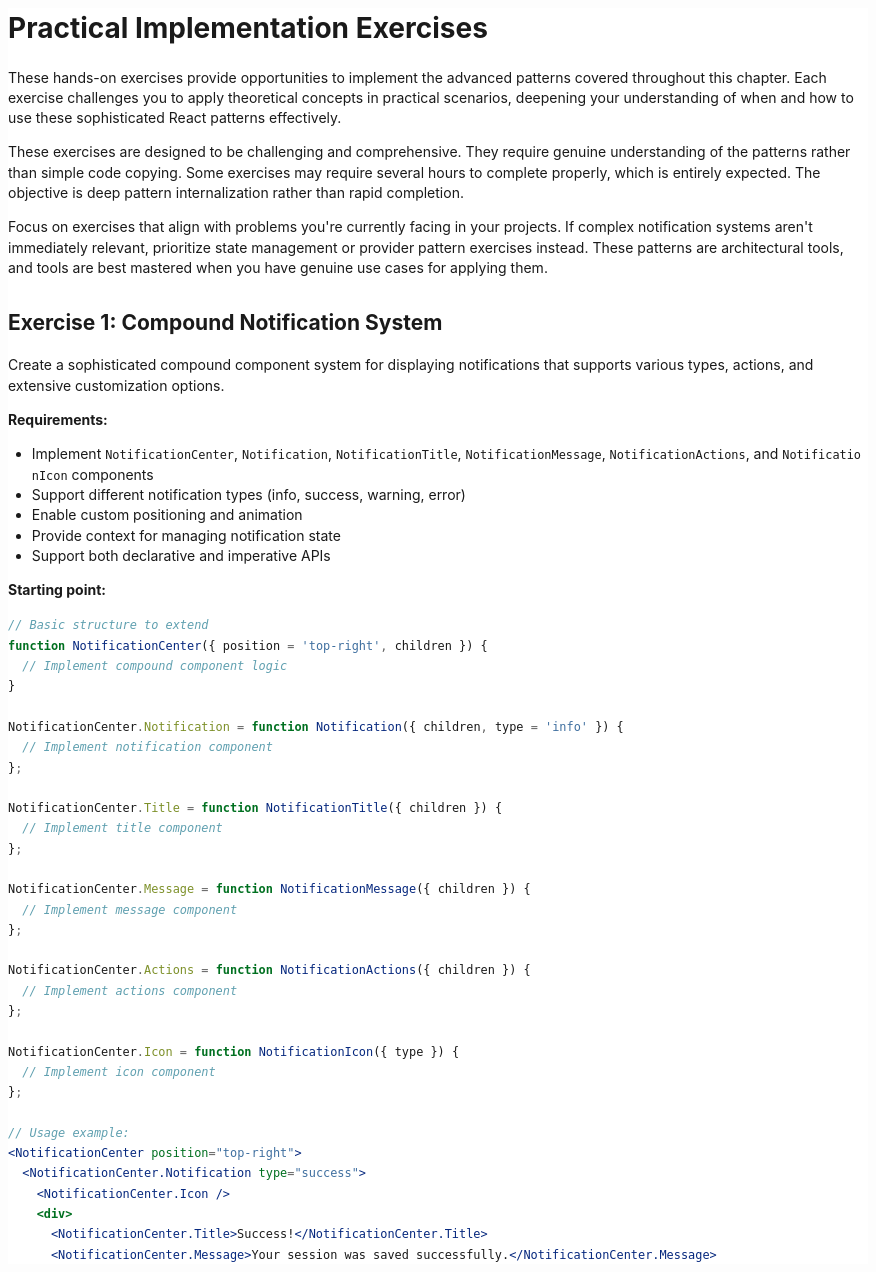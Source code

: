 # Practical Implementation Exercises

These hands-on exercises provide opportunities to implement the advanced patterns covered throughout this chapter. Each exercise challenges you to apply theoretical concepts in practical scenarios, deepening your understanding of when and how to use these sophisticated React patterns effectively.

These exercises are designed to be challenging and comprehensive. They require genuine understanding of the patterns rather than simple code copying. Some exercises may require several hours to complete properly, which is entirely expected. The objective is deep pattern internalization rather than rapid completion.

Focus on exercises that align with problems you're currently facing in your projects. If complex notification systems aren't immediately relevant, prioritize state management or provider pattern exercises instead. These patterns are architectural tools, and tools are best mastered when you have genuine use cases for applying them.

## Exercise 1: Compound Notification System

Create a sophisticated compound component system for displaying notifications that supports various types, actions, and extensive customization options.

**Requirements:**

- Implement `NotificationCenter`, `Notification`, `NotificationTitle`, `NotificationMessage`, `NotificationActions`, and `NotificationIcon` components
- Support different notification types (info, success, warning, error)
- Enable custom positioning and animation
- Provide context for managing notification state
- Support both declarative and imperative APIs

**Starting point:**


```jsx
// Basic structure to extend
function NotificationCenter({ position = 'top-right', children }) {
  // Implement compound component logic
}

NotificationCenter.Notification = function Notification({ children, type = 'info' }) {
  // Implement notification component
};

NotificationCenter.Title = function NotificationTitle({ children }) {
  // Implement title component
};

NotificationCenter.Message = function NotificationMessage({ children }) {
  // Implement message component
};

NotificationCenter.Actions = function NotificationActions({ children }) {
  // Implement actions component
};

NotificationCenter.Icon = function NotificationIcon({ type }) {
  // Implement icon component
};

// Usage example:
<NotificationCenter position="top-right">
  <NotificationCenter.Notification type="success">
    <NotificationCenter.Icon />
    <div>
      <NotificationCenter.Title>Success!</NotificationCenter.Title>
      <NotificationCenter.Message>Your session was saved successfully.</NotificationCenter.Message>
```